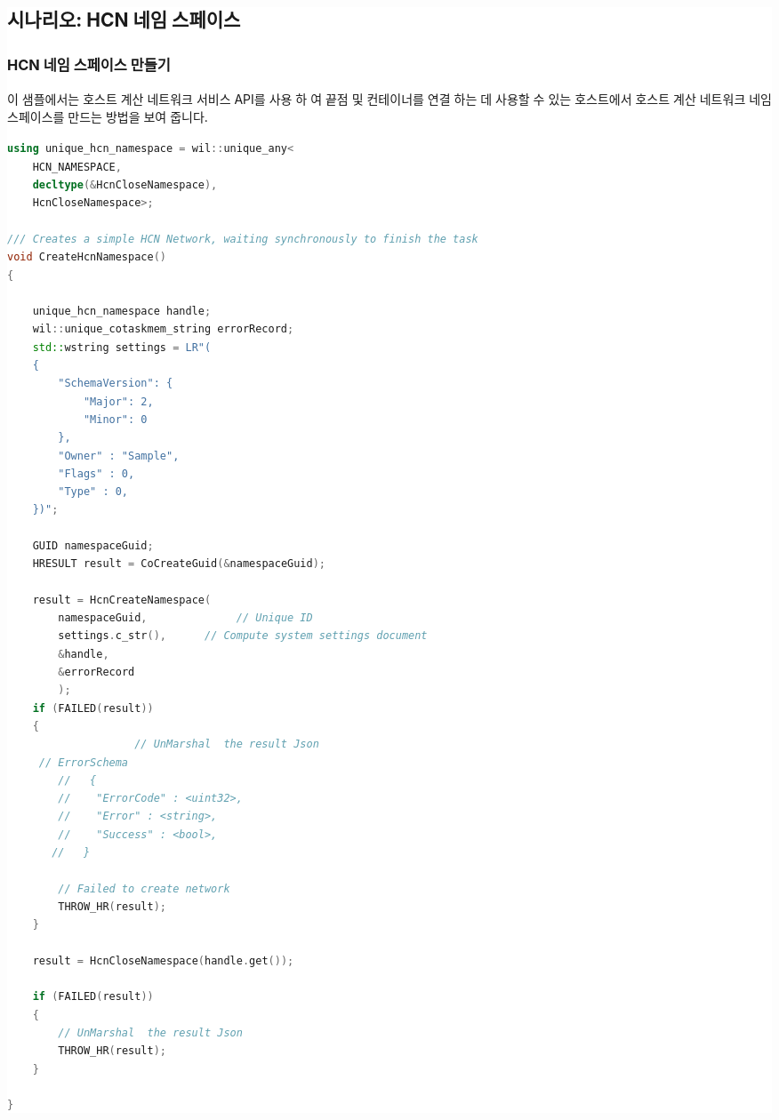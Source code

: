 

## <a name="scenario-hcn-namespace"></a>시나리오: HCN 네임 스페이스

### <a name="create-an-hcn-namespace"></a>HCN 네임 스페이스 만들기

이 샘플에서는 호스트 계산 네트워크 서비스 API를 사용 하 여 끝점 및 컨테이너를 연결 하는 데 사용할 수 있는 호스트에서 호스트 계산 네트워크 네임 스페이스를 만드는 방법을 보여 줍니다.

```C++
using unique_hcn_namespace = wil::unique_any< 
    HCN_NAMESPACE, 
    decltype(&HcnCloseNamespace), 
    HcnCloseNamespace>; 

/// Creates a simple HCN Network, waiting synchronously to finish the task
void CreateHcnNamespace() 
{

    unique_hcn_namespace handle;
    wil::unique_cotaskmem_string errorRecord;
    std::wstring settings = LR"( 
    { 
        "SchemaVersion": { 
            "Major": 2, 
            "Minor": 0 
        }, 
        "Owner" : "Sample", 
        "Flags" : 0,
        "Type" : 0,
    })";    
   
    GUID namespaceGuid;  
    HRESULT result = CoCreateGuid(&namespaceGuid);

    result = HcnCreateNamespace(
        namespaceGuid,              // Unique ID 
        settings.c_str(),      // Compute system settings document 
        &handle,
        &errorRecord
        );
    if (FAILED(result)) 
    { 
                    // UnMarshal  the result Json
     // ErrorSchema
        //   {
        //    "ErrorCode" : <uint32>,
        //    "Error" : <string>,
        //    "Success" : <bool>,
       //   }

        // Failed to create network
        THROW_HR(result); 
    } 

    result = HcnCloseNamespace(handle.get());

    if (FAILED(result))
    {
        // UnMarshal  the result Json
        THROW_HR(result);
    }
         
}
```